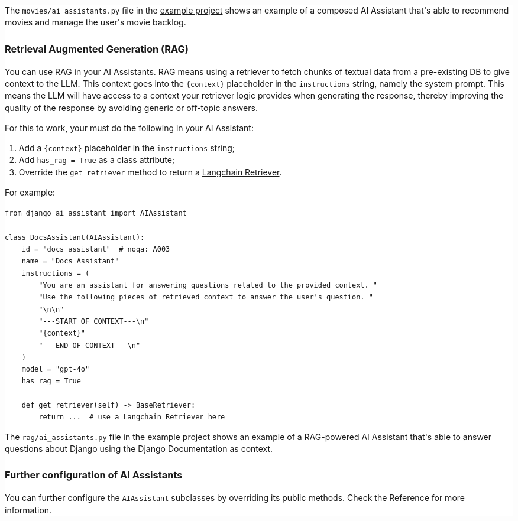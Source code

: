 
The `movies/ai_assistants.py` file in the [example project](https://github.com/vintasoftware/django-ai-assistant/tree/main/example#readme)
shows an example of a composed AI Assistant that's able to recommend movies and manage the user's movie backlog.

### Retrieval Augmented Generation (RAG)

You can use RAG in your AI Assistants. RAG means using a retriever to fetch chunks of textual data from a pre-existing DB to give
context to the LLM. This context goes into the `{context}` placeholder in the `instructions` string, namely the system prompt.
This means the LLM will have access to a context your retriever logic provides when generating the response,
thereby improving the quality of the response by avoiding generic or off-topic answers.

For this to work, your must do the following in your AI Assistant:

1. Add a `{context}` placeholder in the `instructions` string;
2. Add `has_rag = True` as a class attribute;
3. Override the `get_retriever` method to return a [Langchain Retriever](https://python.langchain.com/v0.2/docs/how_to/#retrievers).

For example:

```{.python title="myapp/ai_assistants.py"  hl_lines="11 15 17"}
from django_ai_assistant import AIAssistant

class DocsAssistant(AIAssistant):
    id = "docs_assistant"  # noqa: A003
    name = "Docs Assistant"
    instructions = (
        "You are an assistant for answering questions related to the provided context. "
        "Use the following pieces of retrieved context to answer the user's question. "
        "\n\n"
        "---START OF CONTEXT---\n"
        "{context}"
        "---END OF CONTEXT---\n"
    )
    model = "gpt-4o"
    has_rag = True

    def get_retriever(self) -> BaseRetriever:
        return ...  # use a Langchain Retriever here
```

The `rag/ai_assistants.py` file in the [example project](https://github.com/vintasoftware/django-ai-assistant/tree/main/example#readme)
shows an example of a RAG-powered AI Assistant that's able to answer questions about Django using the Django Documentation as context.

### Further configuration of AI Assistants

You can further configure the `AIAssistant` subclasses by overriding its public methods. Check the [Reference](reference/assistants-ref.md) for more information.
